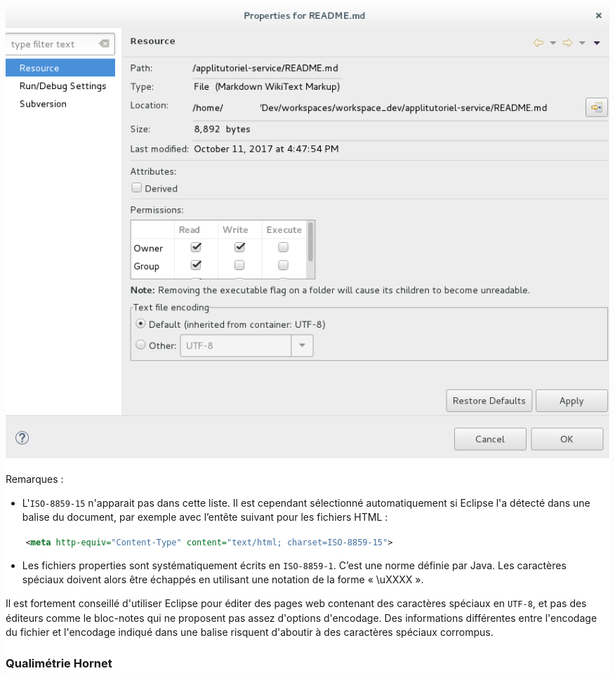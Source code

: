 ![Encoding prop](./sources/eclipse/encoding-prop.png)

Remarques :
- L'`ISO-8859-15` n'apparait pas dans cette liste. Il est cependant sélectionné automatiquement si Eclipse l'a détecté dans une balise du document, par exemple avec l’entête suivant pour les fichiers HTML :

```xml
    <meta http-equiv="Content-Type" content="text/html; charset=ISO-8859-15">
```

- Les fichiers properties sont systématiquement écrits en `ISO-8859-1`. C’est une norme définie par Java. Les caractères spéciaux doivent alors être échappés en utilisant une notation de la forme « \uXXXX ».

Il est fortement conseillé d'utiliser Eclipse pour éditer des pages web contenant des caractères spéciaux en `UTF-8`, et pas des éditeurs comme le bloc-notes qui ne proposent pas assez d'options d'encodage. Des informations différentes entre l'encodage du fichier et l'encodage indiqué dans une balise risquent d'aboutir à des caractères spéciaux corrompus.

### Qualimétrie Hornet ###
